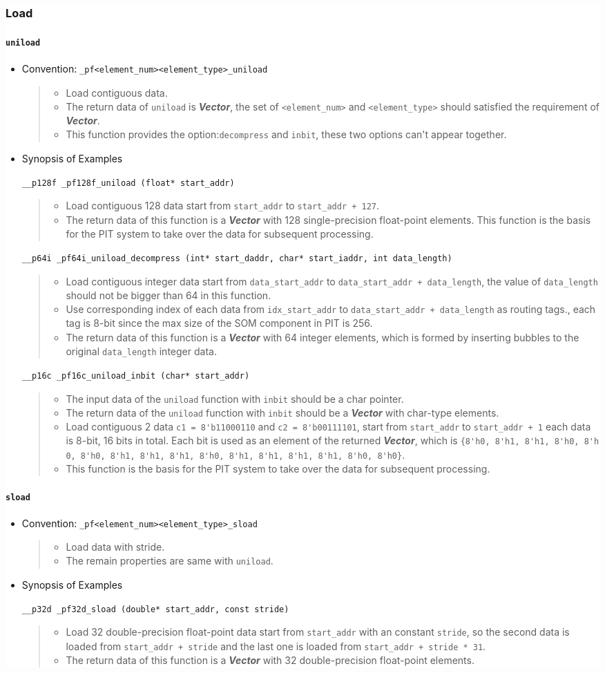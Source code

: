 

### Load

#### `uniload`

* Convention: `_pf<element_num><element_type>_uniload`

  > * Load contiguous data.
  > * The return data of `uniload` is ***Vector***, the set of `<element_num>` and `<element_type>` should satisfied the requirement of ***Vector***.
  > * This function provides the option:`decompress` and `inbit`, these two options can't appear together.
  
* Synopsis of Examples

  `__p128f _pf128f_uniload (float* start_addr)`

  > * Load contiguous 128 data start from `start_addr` to `start_addr + 127`.
  > * The return data of this function is a ***Vector*** with 128 single-precision float-point elements. This function is the basis for the PIT system to take over the data for subsequent processing.

  `__p64i _pf64i_uniload_decompress (int* start_daddr, char* start_iaddr, int data_length)`

  > * Load contiguous integer data start from `data_start_addr` to `data_start_addr + data_length`, the value of `data_length` should not be bigger than 64 in this function.
  > * Use corresponding index of each data from `idx_start_addr` to `data_start_addr + data_length` as routing tags., each tag is 8-bit since the max size of the SOM component in PIT is 256.
  > * The return data of this function is a ***Vector*** with 64 integer elements, which is formed by inserting bubbles to the original `data_length` integer data.

  `__p16c _pf16c_uniload_inbit (char* start_addr)`

  > * The input data of the `uniload` function with `inbit` should be a char pointer.
  > * The return data of the `uniload` function with `inbit` should be a ***Vector*** with char-type elements.
  > * Load contiguous 2 data `c1 = 8'b11000110` and `c2 = 8'b00111101`, start from `start_addr` to `start_addr + 1` each data is 8-bit, 16 bits in total. Each bit is used as an element of the returned ***Vector***, which is `{8'h0, 8'h1, 8'h1, 8'h0, 8'h0, 8'h0, 8'h1, 8'h1, 8'h1, 8'h0, 8'h1, 8'h1, 8'h1, 8'h1, 8'h0, 8'h0}`. 
  > * This function is the basis for the PIT system to take over the data for subsequent processing.

#### `sload`

* Convention: `_pf<element_num><element_type>_sload`

  > * Load data with stride.
  > * The remain properties are same with `uniload`.

* Synopsis of Examples

  `__p32d _pf32d_sload (double* start_addr, const stride)`

  > * Load 32 double-precision float-point data start from `start_addr` with an constant `stride`, so the second data is loaded from `start_addr + stride` and the last one is loaded from `start_addr + stride * 31`.
  > * The return data of this function is a ***Vector*** with 32 double-precision float-point elements.
